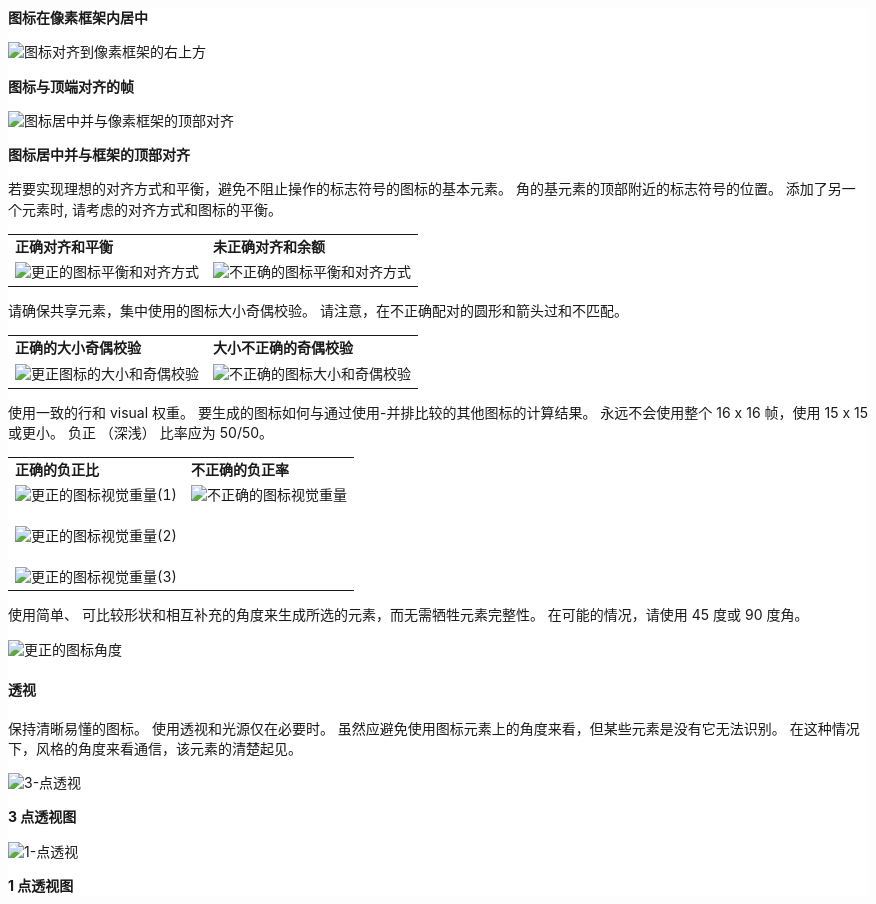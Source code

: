  **图标在像素框架内居中**  
  
 ![图标对齐到像素框架的右上方](../../extensibility/ux-guidelines/media/0404-20-icontopright.png "0404年 20_IconTopRight")  
  
 **图标与顶端对齐的帧**  
  
 ![图标居中并与像素框架的顶部对齐](../../extensibility/ux-guidelines/media/0404-21-icontopalign.png "0404年 21_IconTopAlign")  
  
 **图标居中并与框架的顶部对齐**  
  
 若要实现理想的对齐方式和平衡，避免不阻止操作的标志符号的图标的基本元素。 角的基元素的顶部附近的标志符号的位置。 添加了另一个元素时, 请考虑的对齐方式和图标的平衡。  
  
|||  
|-|-|  
|**正确对齐和平衡**|**未正确对齐和余额**|  
|![更正的图标平衡和对齐方式](../../extensibility/ux-guidelines/media/0404-22-alignbalancecorrect.png "0404年 22_AlignBalanceCorrect")|![不正确的图标平衡和对齐方式](../../extensibility/ux-guidelines/media/0404-23-alignbalanceincorrect.png "0404年 23_AlignBalanceIncorrect")|  
  
 请确保共享元素，集中使用的图标大小奇偶校验。 请注意，在不正确配对的圆形和箭头过和不匹配。  
  
|||  
|-|-|  
|**正确的大小奇偶校验**|**大小不正确的奇偶校验**|  
|![更正图标的大小和奇偶校验](../../extensibility/ux-guidelines/media/0404-24-sizeparitycorrect.png "0404年 24_SizeParityCorrect")|![不正确的图标大小和奇偶校验](../../extensibility/ux-guidelines/media/0404-25-sizeparityincorrect.png "0404年 25_SizeParityIncorrect")|  
  
 使用一致的行和 visual 权重。 要生成的图标如何与通过使用-并排比较的其他图标的计算结果。 永远不会使用整个 16 x 16 帧，使用 15 x 15 或更小。 负正 （深浅） 比率应为 50/50。  
  
|||  
|-|-|  
|**正确的负正比**|**不正确的负正率**|  
|![更正的图标视觉重量&#40;1&#41;](../../extensibility/ux-guidelines/media/0404-26-visualweightcorrect1.png "0404年 26_VisualWeightCorrect1")<br /><br /> ![更正的图标视觉重量&#40;2&#41;](../../extensibility/ux-guidelines/media/0404-27-visualweightcorrect2.png "0404年 27_VisualWeightCorrect2")<br /><br /> ![更正的图标视觉重量&#40;3&#41;](../../extensibility/ux-guidelines/media/0404-28-visualweightcorrect3.png "0404年 28_VisualWeightCorrect3")|![不正确的图标视觉重量](../../extensibility/ux-guidelines/media/0404-29-visualweightincorrect.png "0404年 29_VisualWeightIncorrect")|  
  
 使用简单、 可比较形状和相互补充的角度来生成所选的元素，而无需牺牲元素完整性。 在可能的情况，请使用 45 度或 90 度角。  
  
 ![更正的图标角度](../../extensibility/ux-guidelines/media/0404-30-iconanglescorrect.png "0404年 30_IconAnglesCorrect")  
  
#### <a name="perspective"></a>透视  
 保持清晰易懂的图标。 使用透视和光源仅在必要时。 虽然应避免使用图标元素上的角度来看，但某些元素是没有它无法识别。 在这种情况下，风格的角度来看通信，该元素的清楚起见。  
  
 ![3&#45;点透视](../../extensibility/ux-guidelines/media/0404-31-3pointperspective.png "0404年 31_3PointPerspective")  
  
 **3 点透视图**  
  
 ![1&#45;点透视](../../extensibility/ux-guidelines/media/0404-32-1pointperspective.png "0404年 32_1PointPerspective")  
  
 **1 点透视图**  
  